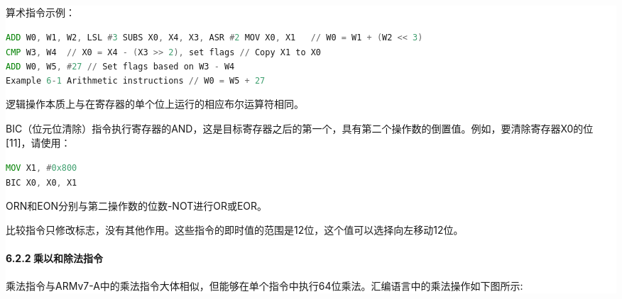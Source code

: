 算术指令示例：

```asm
ADD W0, W1, W2, LSL #3 SUBS X0, X4, X3, ASR #2 MOV X0, X1	// W0 = W1 + (W2 << 3)
CMP W3, W4	// X0 = X4 - (X3 >> 2), set flags // Copy X1 to X0
ADD W0, W5, #27	// Set flags based on W3 - W4
Example 6-1 Arithmetic instructions	// W0 = W5 + 27
```

逻辑操作本质上与在寄存器的单个位上运行的相应布尔运算符相同。

BIC（位元位清除）指令执行寄存器的AND，这是目标寄存器之后的第一个，具有第二个操作数的倒置值。例如，要清除寄存器X0的位[11]，请使用：

```asm
MOV X1, #0x800 
BIC X0, X0, X1
```

ORN和EON分别与第二操作数的位数-NOT进行OR或EOR。

比较指令只修改标志，没有其他作用。这些指令的即时值的范围是12位，这个值可以选择向左移动12位。

#### 6.2.2 乘以和除法指令

乘法指令与ARMv7-A中的乘法指令大体相似，但能够在单个指令中执行64位乘法。汇编语言中的乘法操作如下图所示:
